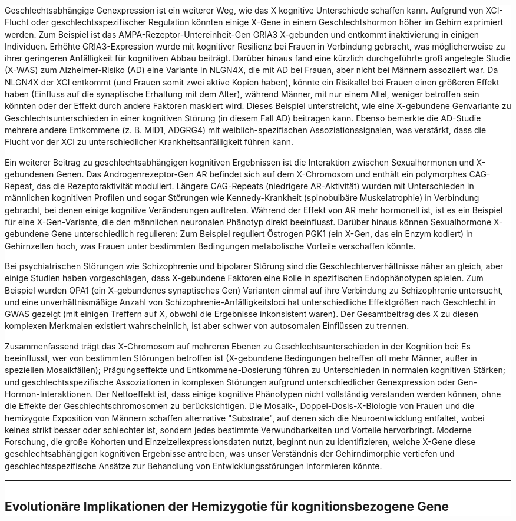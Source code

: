 Geschlechtsabhängige Genexpression ist ein weiterer Weg, wie das X kognitive Unterschiede schaffen kann. Aufgrund von XCI-Flucht oder geschlechtsspezifischer Regulation könnten einige X-Gene in einem Geschlechtshormon höher im Gehirn exprimiert werden. Zum Beispiel ist das AMPA-Rezeptor-Untereinheit-Gen GRIA3 X-gebunden und entkommt inaktivierung in einigen Individuen. Erhöhte GRIA3-Expression wurde mit kognitiver Resilienz bei Frauen in Verbindung gebracht, was möglicherweise zu ihrer geringeren Anfälligkeit für kognitiven Abbau beiträgt. Darüber hinaus fand eine kürzlich durchgeführte groß angelegte Studie (X-WAS) zum Alzheimer-Risiko (AD) eine Variante in NLGN4X, die mit AD bei Frauen, aber nicht bei Männern assoziiert war. Da NLGN4X der XCI entkommt (und Frauen somit zwei aktive Kopien haben), könnte ein Risikallel bei Frauen einen größeren Effekt haben (Einfluss auf die synaptische Erhaltung mit dem Alter), während Männer, mit nur einem Allel, weniger betroffen sein könnten oder der Effekt durch andere Faktoren maskiert wird. Dieses Beispiel unterstreicht, wie eine X-gebundene Genvariante zu Geschlechtsunterschieden in einer kognitiven Störung (in diesem Fall AD) beitragen kann. Ebenso bemerkte die AD-Studie mehrere andere Entkommene (z. B. MID1, ADGRG4) mit weiblich-spezifischen Assoziationssignalen, was verstärkt, dass die Flucht vor der XCI zu unterschiedlicher Krankheitsanfälligkeit führen kann.

Ein weiterer Beitrag zu geschlechtsabhängigen kognitiven Ergebnissen ist die Interaktion zwischen Sexualhormonen und X-gebundenen Genen. Das Androgenrezeptor-Gen AR befindet sich auf dem X-Chromosom und enthält ein polymorphes CAG-Repeat, das die Rezeptoraktivität moduliert. Längere CAG-Repeats (niedrigere AR-Aktivität) wurden mit Unterschieden in männlichen kognitiven Profilen und sogar Störungen wie Kennedy-Krankheit (spinobulbäre Muskelatrophie) in Verbindung gebracht, bei denen einige kognitive Veränderungen auftreten. Während der Effekt von AR mehr hormonell ist, ist es ein Beispiel für eine X-Gen-Variante, die den männlichen neuronalen Phänotyp direkt beeinflusst. Darüber hinaus können Sexualhormone X-gebundene Gene unterschiedlich regulieren: Zum Beispiel reguliert Östrogen PGK1 (ein X-Gen, das ein Enzym kodiert) in Gehirnzellen hoch, was Frauen unter bestimmten Bedingungen metabolische Vorteile verschaffen könnte.

Bei psychiatrischen Störungen wie Schizophrenie und bipolarer Störung sind die Geschlechterverhältnisse näher an gleich, aber einige Studien haben vorgeschlagen, dass X-gebundene Faktoren eine Rolle in spezifischen Endophänotypen spielen. Zum Beispiel wurden OPA1 (ein X-gebundenes synaptisches Gen) Varianten einmal auf ihre Verbindung zu Schizophrenie untersucht, und eine unverhältnismäßige Anzahl von Schizophrenie-Anfälligkeitsloci hat unterschiedliche Effektgrößen nach Geschlecht in GWAS gezeigt (mit einigen Treffern auf X, obwohl die Ergebnisse inkonsistent waren). Der Gesamtbeitrag des X zu diesen komplexen Merkmalen existiert wahrscheinlich, ist aber schwer von autosomalen Einflüssen zu trennen.

Zusammenfassend trägt das X-Chromosom auf mehreren Ebenen zu Geschlechtsunterschieden in der Kognition bei: Es beeinflusst, wer von bestimmten Störungen betroffen ist (X-gebundene Bedingungen betreffen oft mehr Männer, außer in speziellen Mosaikfällen); Prägungseffekte und Entkommene-Dosierung führen zu Unterschieden in normalen kognitiven Stärken; und geschlechtsspezifische Assoziationen in komplexen Störungen aufgrund unterschiedlicher Genexpression oder Gen-Hormon-Interaktionen. Der Nettoeffekt ist, dass einige kognitive Phänotypen nicht vollständig verstanden werden können, ohne die Effekte der Geschlechtschromosomen zu berücksichtigen. Die Mosaik-, Doppel-Dosis-X-Biologie von Frauen und die hemizygote Exposition von Männern schaffen alternative "Substrate", auf denen sich die Neuroentwicklung entfaltet, wobei keines strikt besser oder schlechter ist, sondern jedes bestimmte Verwundbarkeiten und Vorteile hervorbringt. Moderne Forschung, die große Kohorten und Einzelzellexpressionsdaten nutzt, beginnt nun zu identifizieren, welche X-Gene diese geschlechtsabhängigen kognitiven Ergebnisse antreiben, was unser Verständnis der Gehirndimorphie vertiefen und geschlechtsspezifische Ansätze zur Behandlung von Entwicklungsstörungen informieren könnte.

---

## Evolutionäre Implikationen der Hemizygotie für kognitionsbezogene Gene
